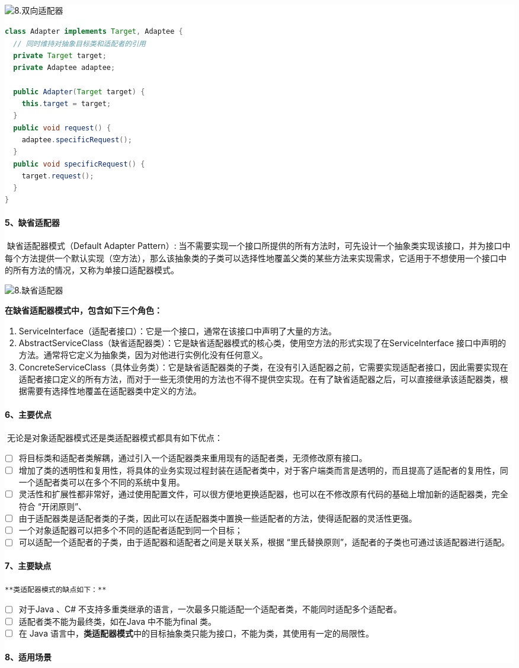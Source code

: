 ![8.双向适配器](C:\Users\Administrator\Desktop\笔记\java设计模式\8.双向适配器.png)

```java
class Adapter implements Target, Adaptee {
  // 同时维持对抽象目标类和适配者的引用
  private Target target;
  private Adaptee adaptee;
  
  public Adapter(Target target) {
    this.target = target;
  }
  public void request() {
    adaptee.specificRequest();
  }
  public void specificRequest() {
    target.request();
  }
}
```

#### 5、缺省适配器

​	缺省适配器模式（Default Adapter Pattern）: 当不需要实现一个接口所提供的所有方法时，可先设计一个抽象类实现该接口，并为接口中每个方法提供一个默认实现（空方法），那么该抽象类的子类可以选择性地覆盖父类的某些方法来实现需求，它适用于不想使用一个接口中的所有方法的情况，又称为单接口适配器模式。

![8.缺省适配器](C:\Users\Administrator\Desktop\笔记\java设计模式\8.缺省适配器.png)

**在缺省适配器模式中，包含如下三个角色：**

1.  ServiceInterface（适配者接口）：它是一个接口，通常在该接口中声明了大量的方法。
2.  AbstractServiceClass（缺省适配器类）：它是缺省适配器模式的核心类，使用空方法的形式实现了在ServiceInterface 接口中声明的方法。通常将它定义为抽象类，因为对他进行实例化没有任何意义。
3.  ConcreteServiceClass（具体业务类）：它是缺省适配器类的子类，在没有引入适配器之前，它需要实现适配者接口，因此需要实现在适配者接口定义的所有方法，而对于一些无须使用的方法也不得不提供空实现。在有了缺省适配器之后，可以直接继承该适配器类，根据需要有选择性地覆盖在适配器类中定义的方法。

#### 6、主要优点

​	无论是对象适配器模式还是类适配器模式都具有如下优点：

- [ ]  将目标类和适配者类解耦，通过引入一个适配器类来重用现有的适配者类，无须修改原有接口。
- [ ]  增加了类的透明性和复用性，将具体的业务实现过程封装在适配者类中，对于客户端类而言是透明的，而且提高了适配者的复用性，同一个适配者类可以在多个不同的系统中复用。
- [ ]  灵活性和扩展性都非常好，通过使用配置文件，可以很方便地更换适配器，也可以在不修改原有代码的基础上增加新的适配器类，完全符合 “开闭原则”、
- [ ]  由于适配器类是适配者类的子类，因此可以在适配器类中置换一些适配者的方法，使得适配器的灵活性更强。
- [ ]  一个对象适配器可以把多个不同的适配者适配到同一个目标；
- [ ]  可以适配一个适配者的子类，由于适配器和适配者之间是关联关系，根据 “里氏替换原则”，适配者的子类也可通过该适配器进行适配。

#### 7、主要缺点

 	**类适配器模式的缺点如下：**

- [ ]  对于Java 、C# 不支持多重类继承的语言，一次最多只能适配一个适配者类，不能同时适配多个适配者。
- [ ]  适配者类不能为最终类，如在Java 中不能为final 类。
- [ ]  在 Java 语言中，**类适配器模式**中的目标抽象类只能为接口，不能为类，其使用有一定的局限性。

#### 8、适用场景

